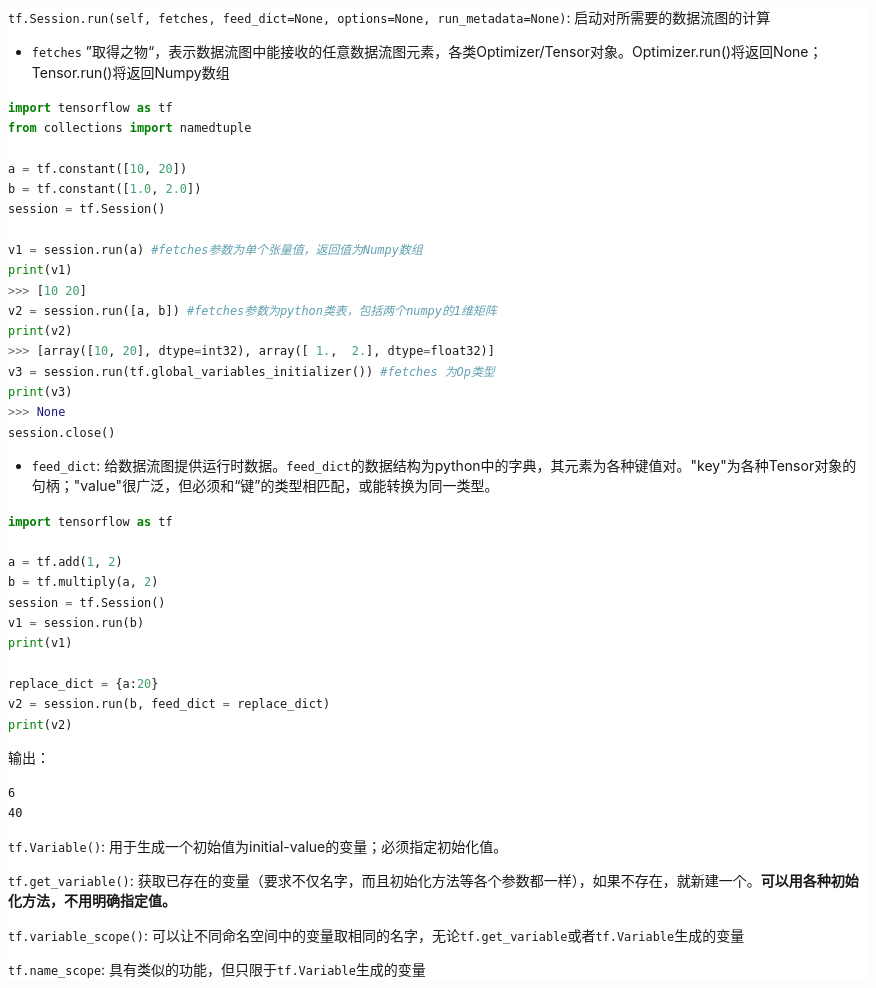 `tf.Session.run(self, fetches, feed_dict=None, options=None, run_metadata=None)`:  启动对所需要的数据流图的计算

- `fetches` ”取得之物“，表示数据流图中能接收的任意数据流图元素，各类Optimizer/Tensor对象。Optimizer.run()将返回None；Tensor.run()将返回Numpy数组

```python
import tensorflow as tf
from collections import namedtuple

a = tf.constant([10, 20])
b = tf.constant([1.0, 2.0])
session = tf.Session()

v1 = session.run(a) #fetches参数为单个张量值，返回值为Numpy数组
print(v1)
>>> [10 20]
v2 = session.run([a, b]) #fetches参数为python类表，包括两个numpy的1维矩阵
print(v2)
>>> [array([10, 20], dtype=int32), array([ 1.,  2.], dtype=float32)]
v3 = session.run(tf.global_variables_initializer()) #fetches 为Op类型
print(v3)
>>> None
session.close()
```

- `feed_dict`: 给数据流图提供运行时数据。`feed_dict`的数据结构为python中的字典，其元素为各种键值对。"key"为各种Tensor对象的句柄；"value"很广泛，但必须和“键”的类型相匹配，或能转换为同一类型。

```python
import tensorflow as tf

a = tf.add(1, 2)
b = tf.multiply(a, 2)
session = tf.Session()
v1 = session.run(b)
print(v1)

replace_dict = {a:20}
v2 = session.run(b, feed_dict = replace_dict)
print(v2)
```

输出：

```shell
6
40
```



`tf.Variable()`: 用于生成一个初始值为initial-value的变量；必须指定初始化值。

`tf.get_variable()`: 获取已存在的变量（要求不仅名字，而且初始化方法等各个参数都一样），如果不存在，就新建一个。**可以用各种初始化方法，不用明确指定值。**

`tf.variable_scope()`: 可以让不同命名空间中的变量取相同的名字，无论`tf.get_variable`或者`tf.Variable`生成的变量

`tf.name_scope`: 具有类似的功能，但只限于`tf.Variable`生成的变量
